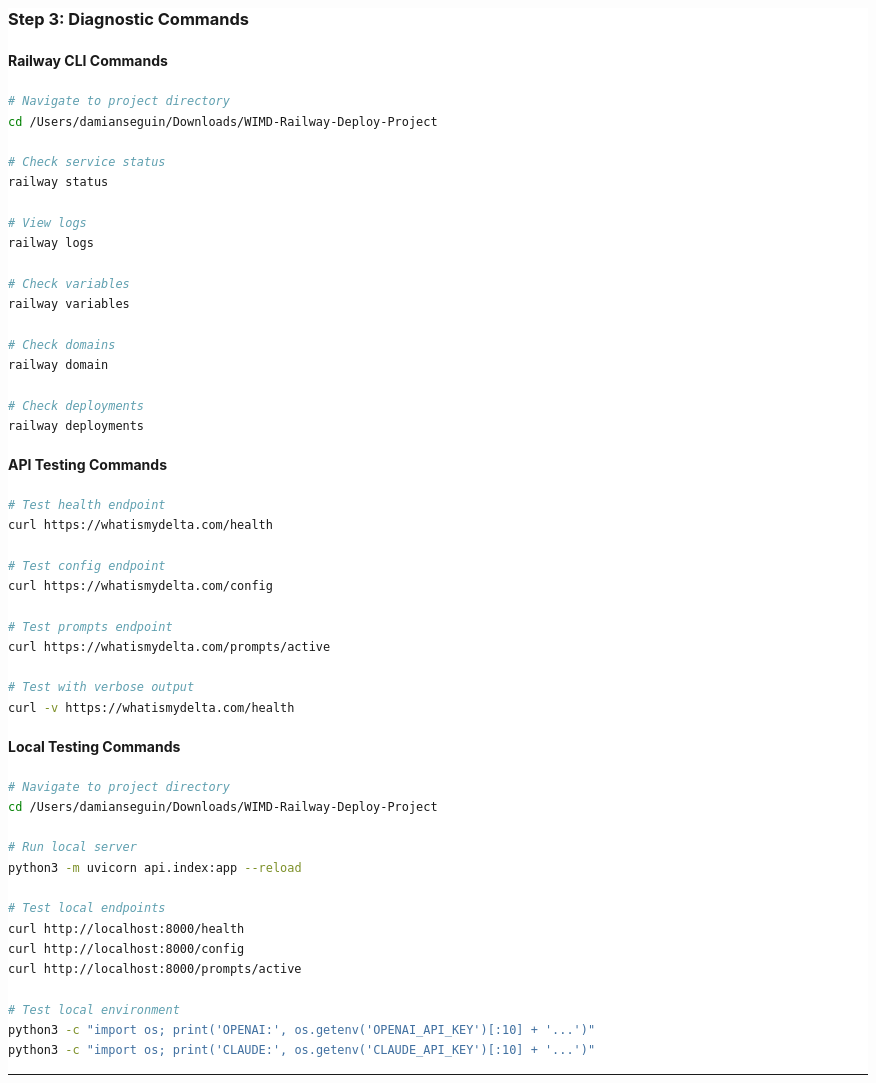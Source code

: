 ### **Step 3: Diagnostic Commands**

#### **Railway CLI Commands**
```bash
# Navigate to project directory
cd /Users/damianseguin/Downloads/WIMD-Railway-Deploy-Project

# Check service status
railway status

# View logs
railway logs

# Check variables
railway variables

# Check domains
railway domain

# Check deployments
railway deployments
```

#### **API Testing Commands**
```bash
# Test health endpoint
curl https://whatismydelta.com/health

# Test config endpoint
curl https://whatismydelta.com/config

# Test prompts endpoint
curl https://whatismydelta.com/prompts/active

# Test with verbose output
curl -v https://whatismydelta.com/health
```

#### **Local Testing Commands**
```bash
# Navigate to project directory
cd /Users/damianseguin/Downloads/WIMD-Railway-Deploy-Project

# Run local server
python3 -m uvicorn api.index:app --reload

# Test local endpoints
curl http://localhost:8000/health
curl http://localhost:8000/config
curl http://localhost:8000/prompts/active

# Test local environment
python3 -c "import os; print('OPENAI:', os.getenv('OPENAI_API_KEY')[:10] + '...')"
python3 -c "import os; print('CLAUDE:', os.getenv('CLAUDE_API_KEY')[:10] + '...')"
```

---